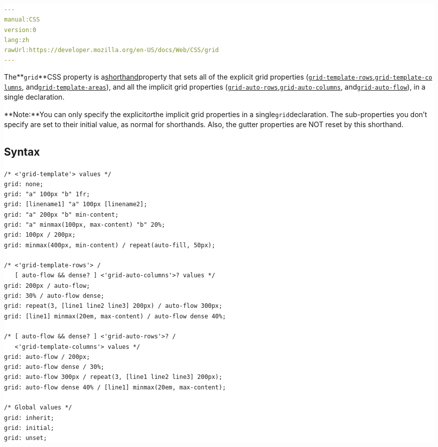 ```yaml
---
manual:CSS
version:0
lang:zh
rawUrl:https://developer.mozilla.org/en-US/docs/Web/CSS/grid
---
```






The**`grid`**CSS property is a[shorthand](%28797 "")property that sets all of the explicit grid properties ([`grid-template-rows`](%30370 "The grid-template-rows CSS property defines the line names and track sizing functions of the grid rows."),[`grid-template-columns`](%30346 "The grid-template-columns CSS property defines the line names and track sizing functions of the grid columns."), and[`grid-template-areas`](%34654 "The grid-template-areas CSS property specifies named grid areas.")), and all the implicit grid properties ([`grid-auto-rows`](%30351 "The grid-auto-rows CSS property specifies the size of an implicitly-created grid row track."),[`grid-auto-columns`](%30344 "The grid-auto-columns CSS property specifies the size of an implicitly-created grid column track."), and[`grid-auto-flow`](%30352 "The grid-auto-flow CSS property controls how the auto-placement algorithm works, specifying exactly how auto-placed items get flowed into the grid.")), in a single declaration.

<iframe src='https://interactive-examples.mdn.mozilla.net/pages/css/grid.html' width='100%' height='250'></iframe>


**Note:**You can only specify the explicit*or*the implicit grid properties in a single`grid`declaration. The sub-properties you don’t specify are set to their initial value, as normal for shorthands. Also, the gutter properties are NOT reset by this shorthand.



## Syntax<a name="Syntax"></a>

```
/* <'grid-template'> values */
grid: none;
grid: "a" 100px "b" 1fr;
grid: [linename1] "a" 100px [linename2];
grid: "a" 200px "b" min-content;
grid: "a" minmax(100px, max-content) "b" 20%;
grid: 100px / 200px;
grid: minmax(400px, min-content) / repeat(auto-fill, 50px);

/* <'grid-template-rows'> /
   [ auto-flow && dense? ] <'grid-auto-columns'>? values */
grid: 200px / auto-flow;
grid: 30% / auto-flow dense;
grid: repeat(3, [line1 line2 line3] 200px) / auto-flow 300px;
grid: [line1] minmax(20em, max-content) / auto-flow dense 40%;

/* [ auto-flow && dense? ] <'grid-auto-rows'>? /
   <'grid-template-columns'> values */
grid: auto-flow / 200px;
grid: auto-flow dense / 30%;
grid: auto-flow 300px / repeat(3, [line1 line2 line3] 200px);
grid: auto-flow dense 40% / [line1] minmax(20em, max-content);

/* Global values */
grid: inherit;
grid: initial;
grid: unset;
```
